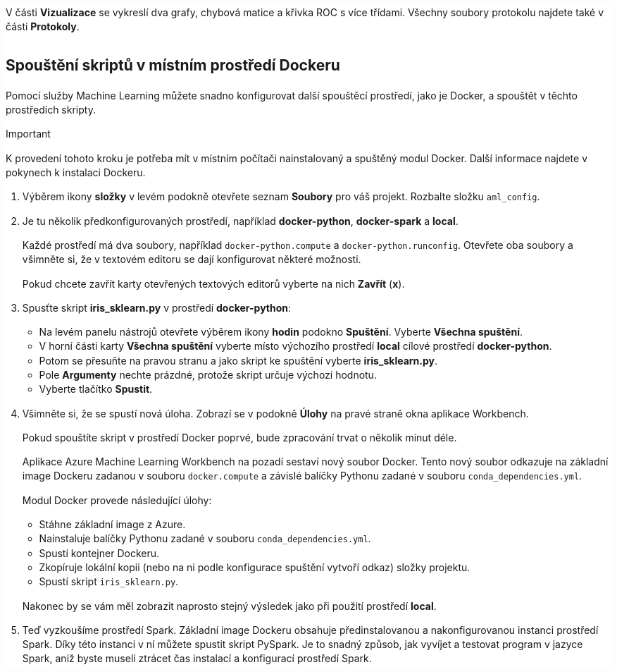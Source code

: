    V části **Vizualizace** se vykreslí dva grafy, chybová matice a křivka ROC s více třídami. Všechny soubory protokolu najdete také v části **Protokoly**.

## <a name="execute-scripts-in-the-local-docker-environment"></a>Spouštění skriptů v místním prostředí Dockeru

Pomocí služby Machine Learning můžete snadno konfigurovat další spouštěcí prostředí, jako je Docker, a spouštět v těchto prostředích skripty. 

>[!IMPORTANT]
>K provedení tohoto kroku je potřeba mít v místním počítači nainstalovaný a spuštěný modul Docker. Další informace najdete v pokynech k instalaci Dockeru.

1. Výběrem ikony **složky** v levém podokně otevřete seznam **Soubory** pro váš projekt. Rozbalte složku `aml_config`. 

2. Je tu několik předkonfigurovaných prostředí, například **docker-python**, **docker-spark** a **local**. 

   Každé prostředí má dva soubory, například `docker-python.compute` a `docker-python.runconfig`. Otevřete oba soubory a všimněte si, že v textovém editoru se dají konfigurovat některé možnosti.  

   Pokud chcete zavřít karty otevřených textových editorů vyberte na nich **Zavřít** (**x**).

3. Spusťte skript **iris_sklearn.py** v prostředí **docker-python**: 

   - Na levém panelu nástrojů otevřete výběrem ikony **hodin** podokno **Spuštění**. Vyberte **Všechna spuštění**. 
   - V horní části karty **Všechna spuštění** vyberte místo výchozího prostředí **local** cílové prostředí **docker-python**. 
   - Potom se přesuňte na pravou stranu a jako skript ke spuštění vyberte **iris_sklearn.py**. 
   - Pole **Argumenty** nechte prázdné, protože skript určuje výchozí hodnotu. 
   - Vyberte tlačítko **Spustit**.

4. Všimněte si, že se spustí nová úloha. Zobrazí se v podokně **Úlohy** na pravé straně okna aplikace Workbench.

   Pokud spouštíte skript v prostředí Docker poprvé, bude zpracování trvat o několik minut déle. 

   Aplikace Azure Machine Learning Workbench na pozadí sestaví nový soubor Docker. 
   Tento nový soubor odkazuje na základní image Dockeru zadanou v souboru `docker.compute` a závislé balíčky Pythonu zadané v souboru `conda_dependencies.yml`. 
   
   Modul Docker provede následující úlohy:

    - Stáhne základní image z Azure.
    - Nainstaluje balíčky Pythonu zadané v souboru `conda_dependencies.yml`.
    - Spustí kontejner Dockeru.
    - Zkopíruje lokální kopii (nebo na ni podle konfigurace spuštění vytvoří odkaz) složky projektu.      
    - Spustí skript `iris_sklearn.py`.

   Nakonec by se vám měl zobrazit naprosto stejný výsledek jako při použití prostředí **local**.

5. Teď vyzkoušíme prostředí Spark. Základní image Dockeru obsahuje předinstalovanou a nakonfigurovanou instanci prostředí Spark. Díky této instanci v ní můžete spustit skript PySpark. Je to snadný způsob, jak vyvíjet a testovat program v jazyce Spark, aniž byste museli ztrácet čas instalací a konfigurací prostředí Spark. 
